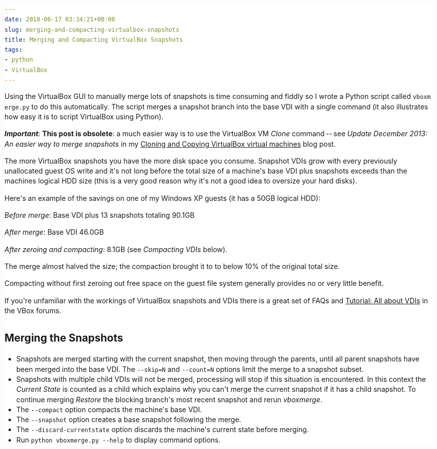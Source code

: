 ```yaml
---
date: 2010-06-17 03:34:21+00:00
slug: merging-and-compacting-virtualbox-snapshots
title: Merging and Compacting VirtualBox Snapshots
tags:
- python
- VirtualBox
---
```



Using the VirtualBox GUI to manually merge lots of snapshots is time consuming and fiddly so I wrote a Python script called `vboxmerge.py` to do this automatically. The script merges a snapshot branch into the base VDI with a single command (it also illustrates how easy it is to script VirtualBox using Python).






**_Important_**:
**This post is obsolete**: a much easier way is to use the VirtualBox VM _Clone_ command -- see _Update December 2013: An easier way to merge snapshots_ in my [Cloning and Copying VirtualBox virtual machines](http://srackham.wordpress.com/cloning-and-copying-virtualbox-virtual-machines/) blog post.


The more VirtualBox snapshots you have the more disk space you consume. Snapshot VDIs grow with every previously unallocated guest OS write and it's not long before the total size of a machine's base VDI plus snapshots exceeds than the machines logical HDD size (this is a very good reason why it's not a good idea to oversize your hard disks).

Here's an example of the savings on one of my Windows XP guests (it has a 50GB logical HDD):

_Before merge_:
     Base VDI plus 13 snapshots totaling 90.1GB

_After merge_:
     Base VDI 46.0GB

_After zeroing and compacting_:
     8.1GB (see _Compacting VDIs_ below). 

The merge almost halved the size; the compaction brought it to to below 10% of the original total size.

Compacting without first zeroing out free space on the guest file system generally provides no or very little benefit.

If you're unfamiliar with the workings of VirtualBox snapshots and VDIs there is a great set of FAQs and [Tutorial: All about VDIs](http://forums.virtualbox.org/viewtopic.php?p=29272#29272) in the VBox forums.



## Merging the Snapshots

  * Snapshots are merged starting with the current snapshot, then moving through the parents, until all parent snapshots have been merged into the base VDI. The `--skip=N` and `--count=N` options limit the merge to a snapshot subset. 
  * Snapshots with multiple child VDIs will not be merged, processing will stop if this situation is encountered. In this context the _Current State_ is counted as a child which explains why you can't merge the current snapshot if it has a child snapshot. To continue merging _Restore_ the blocking branch's most recent snapshot and rerun _vboxmerge_. 
  * The `--compact` option compacts the machine's base VDI. 
  * The `--snapshot` option creates a base snapshot following the merge. 
  * The `--discard-currentstate` option discards the machine's current state before merging. 
  * Run `python vboxmerge.py --help` to display command options. 
